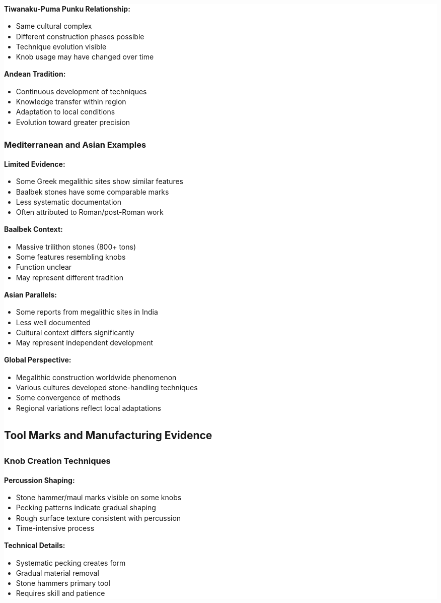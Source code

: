 **Tiwanaku-Puma Punku Relationship:**
- Same cultural complex
- Different construction phases possible
- Technique evolution visible
- Knob usage may have changed over time

**Andean Tradition:**
- Continuous development of techniques
- Knowledge transfer within region
- Adaptation to local conditions
- Evolution toward greater precision

### Mediterranean and Asian Examples

**Limited Evidence:**
- Some Greek megalithic sites show similar features
- Baalbek stones have some comparable marks
- Less systematic documentation
- Often attributed to Roman/post-Roman work

**Baalbek Context:**
- Massive trilithon stones (800+ tons)
- Some features resembling knobs
- Function unclear
- May represent different tradition

**Asian Parallels:**
- Some reports from megalithic sites in India
- Less well documented
- Cultural context differs significantly
- May represent independent development

**Global Perspective:**
- Megalithic construction worldwide phenomenon
- Various cultures developed stone-handling techniques
- Some convergence of methods
- Regional variations reflect local adaptations

## Tool Marks and Manufacturing Evidence

### Knob Creation Techniques

**Percussion Shaping:**
- Stone hammer/maul marks visible on some knobs
- Pecking patterns indicate gradual shaping
- Rough surface texture consistent with percussion
- Time-intensive process

**Technical Details:**
- Systematic pecking creates form
- Gradual material removal
- Stone hammers primary tool
- Requires skill and patience
